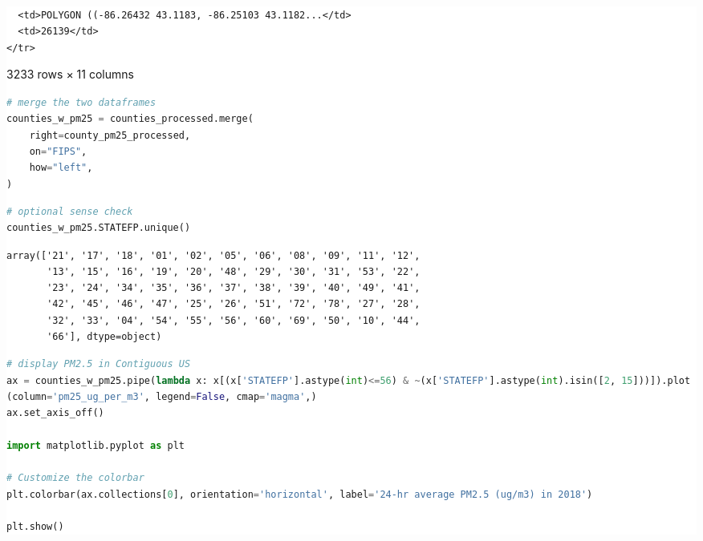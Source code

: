       <td>POLYGON ((-86.26432 43.1183, -86.25103 43.1182...</td>
      <td>26139</td>
    </tr>
  </tbody>
</table>
<p>3233 rows × 11 columns</p>
</div>

```python
# merge the two dataframes
counties_w_pm25 = counties_processed.merge(
    right=county_pm25_processed,
    on="FIPS",
    how="left",
)
```

```python
# optional sense check
counties_w_pm25.STATEFP.unique()
```

    array(['21', '17', '18', '01', '02', '05', '06', '08', '09', '11', '12',
           '13', '15', '16', '19', '20', '48', '29', '30', '31', '53', '22',
           '23', '24', '34', '35', '36', '37', '38', '39', '40', '49', '41',
           '42', '45', '46', '47', '25', '26', '51', '72', '78', '27', '28',
           '32', '33', '04', '54', '55', '56', '60', '69', '50', '10', '44',
           '66'], dtype=object)

```python
# display PM2.5 in Contiguous US
ax = counties_w_pm25.pipe(lambda x: x[(x['STATEFP'].astype(int)<=56) & ~(x['STATEFP'].astype(int).isin([2, 15]))]).plot(column='pm25_ug_per_m3', legend=False, cmap='magma',)
ax.set_axis_off()

import matplotlib.pyplot as plt

# Customize the colorbar
plt.colorbar(ax.collections[0], orientation='horizontal', label='24-hr average PM2.5 (ug/m3) in 2018')

plt.show()


```
